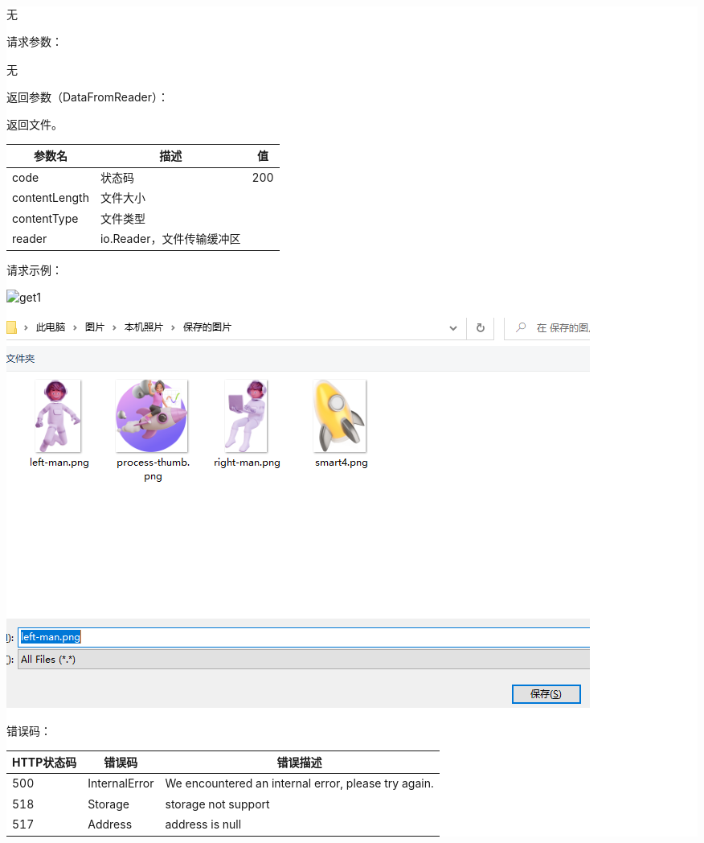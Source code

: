无

请求参数：

无

返回参数（DataFromReader）：

返回文件。

| 参数名           | 描述                | 值   |
| ------------- | ----------------- | --- |
| code          | 状态码               | 200 |
| contentLength | 文件大小              |     |
| contentType   | 文件类型              |     |
| reader        | io.Reader，文件传输缓冲区 |     |

请求示例：

![get1](get1.png)

![get2](get2.png)

错误码：

| HTTP状态码 | 错误码           | 错误描述                                                |
| ------- | ------------- | --------------------------------------------------- |
| 500     | InternalError | We encountered an internal error, please try again. |
| 518     | Storage       | storage not support                                 |
| 517     | Address       | address is null                                     |
